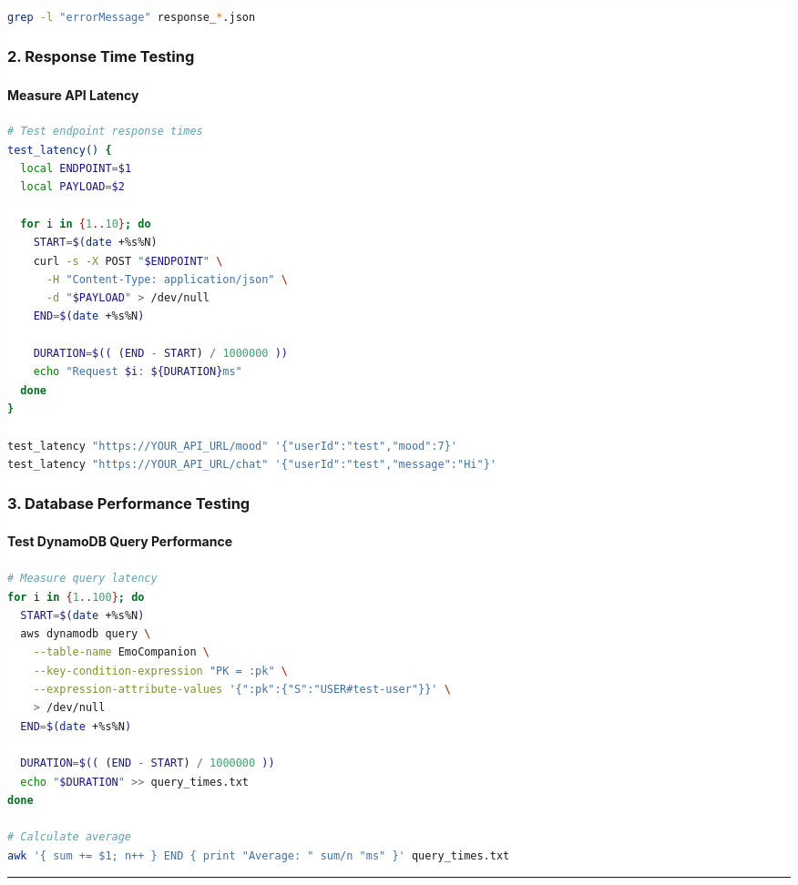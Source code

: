 ```bash
grep -l "errorMessage" response_*.json
```

### 2. Response Time Testing

#### Measure API Latency
```bash
# Test endpoint response times
test_latency() {
  local ENDPOINT=$1
  local PAYLOAD=$2
  
  for i in {1..10}; do
    START=$(date +%s%N)
    curl -s -X POST "$ENDPOINT" \
      -H "Content-Type: application/json" \
      -d "$PAYLOAD" > /dev/null
    END=$(date +%s%N)
    
    DURATION=$(( (END - START) / 1000000 ))
    echo "Request $i: ${DURATION}ms"
  done
}

test_latency "https://YOUR_API_URL/mood" '{"userId":"test","mood":7}'
test_latency "https://YOUR_API_URL/chat" '{"userId":"test","message":"Hi"}'
```

### 3. Database Performance Testing

#### Test DynamoDB Query Performance
```bash
# Measure query latency
for i in {1..100}; do
  START=$(date +%s%N)
  aws dynamodb query \
    --table-name EmoCompanion \
    --key-condition-expression "PK = :pk" \
    --expression-attribute-values '{":pk":{"S":"USER#test-user"}}' \
    > /dev/null
  END=$(date +%s%N)
  
  DURATION=$(( (END - START) / 1000000 ))
  echo "$DURATION" >> query_times.txt
done

# Calculate average
awk '{ sum += $1; n++ } END { print "Average: " sum/n "ms" }' query_times.txt
```

---

